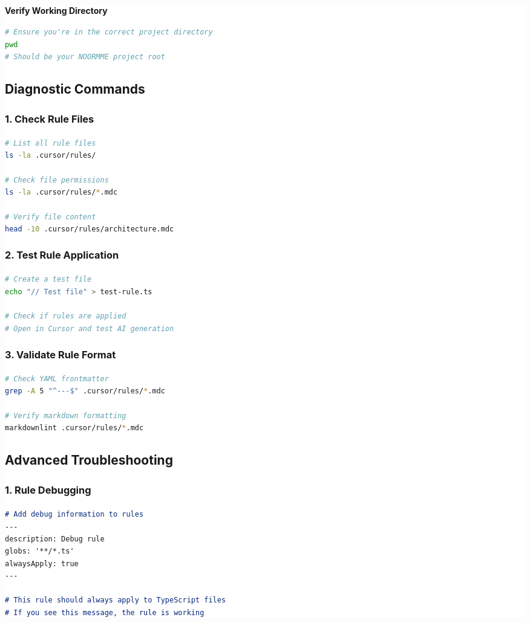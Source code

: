 **Verify Working Directory**
```bash
# Ensure you're in the correct project directory
pwd
# Should be your NOORMME project root
```

## Diagnostic Commands

### 1. Check Rule Files
```bash
# List all rule files
ls -la .cursor/rules/

# Check file permissions
ls -la .cursor/rules/*.mdc

# Verify file content
head -10 .cursor/rules/architecture.mdc
```

### 2. Test Rule Application
```bash
# Create a test file
echo "// Test file" > test-rule.ts

# Check if rules are applied
# Open in Cursor and test AI generation
```

### 3. Validate Rule Format
```bash
# Check YAML frontmatter
grep -A 5 "^---$" .cursor/rules/*.mdc

# Verify markdown formatting
markdownlint .cursor/rules/*.mdc
```

## Advanced Troubleshooting

### 1. Rule Debugging
```markdown
# Add debug information to rules
---
description: Debug rule
globs: '**/*.ts'
alwaysApply: true
---

# This rule should always apply to TypeScript files
# If you see this message, the rule is working
```
